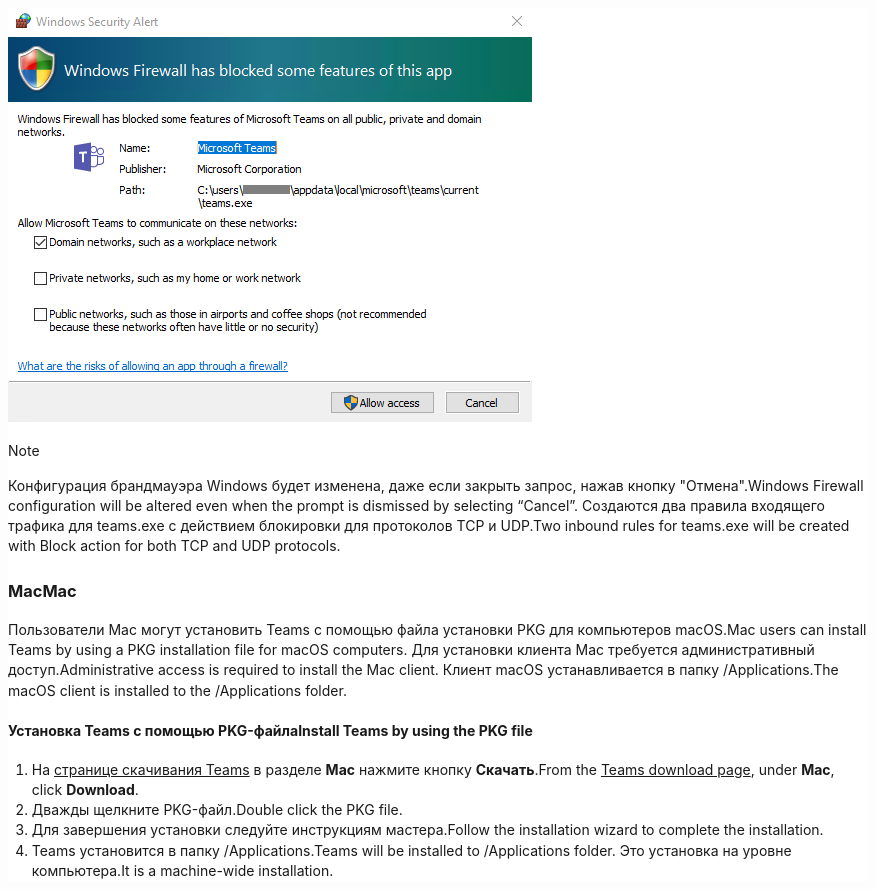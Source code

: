 ![Снимок экрана с диалоговом окном "Оповещение системы безопасности Windows".](media/Get_clients_for_Microsoft_Teams_image3.png)

> [!NOTE]
> <span data-ttu-id="2af85-134">Конфигурация брандмауэра Windows будет изменена, даже если закрыть запрос, нажав кнопку "Отмена".</span><span class="sxs-lookup"><span data-stu-id="2af85-134">Windows Firewall configuration will be altered even when the prompt is dismissed by selecting “Cancel”.</span></span> <span data-ttu-id="2af85-135">Создаются два правила входящего трафика для teams.exe с действием блокировки для протоколов TCP и UDP.</span><span class="sxs-lookup"><span data-stu-id="2af85-135">Two inbound rules for teams.exe will be created with Block action for both TCP and UDP protocols.</span></span>

### <a name="mac"></a><span data-ttu-id="2af85-136">Mac</span><span class="sxs-lookup"><span data-stu-id="2af85-136">Mac</span></span>

<span data-ttu-id="2af85-137">Пользователи Mac могут установить Teams с помощью файла установки PKG для компьютеров macOS.</span><span class="sxs-lookup"><span data-stu-id="2af85-137">Mac users can install Teams by using a PKG installation file for macOS computers.</span></span> <span data-ttu-id="2af85-138">Для установки клиента Mac требуется административный доступ.</span><span class="sxs-lookup"><span data-stu-id="2af85-138">Administrative access is required to install the Mac client.</span></span> <span data-ttu-id="2af85-139">Клиент macOS устанавливается в папку /Applications.</span><span class="sxs-lookup"><span data-stu-id="2af85-139">The macOS client is installed to the /Applications folder.</span></span>

#### <a name="install-teams-by-using-the-pkg-file"></a><span data-ttu-id="2af85-140">Установка Teams с помощью PKG-файла</span><span class="sxs-lookup"><span data-stu-id="2af85-140">Install Teams by using the PKG file</span></span>

1. <span data-ttu-id="2af85-141">На [странице скачивания Teams](https://teams.microsoft.com/downloads) в разделе **Mac** нажмите кнопку **Скачать**.</span><span class="sxs-lookup"><span data-stu-id="2af85-141">From the [Teams download page](https://teams.microsoft.com/downloads), under **Mac**, click **Download**.</span></span>
2. <span data-ttu-id="2af85-142">Дважды щелкните PKG-файл.</span><span class="sxs-lookup"><span data-stu-id="2af85-142">Double click the PKG file.</span></span>
3. <span data-ttu-id="2af85-143">Для завершения установки следуйте инструкциям мастера.</span><span class="sxs-lookup"><span data-stu-id="2af85-143">Follow the installation wizard to complete the installation.</span></span>
4. <span data-ttu-id="2af85-144">Teams установится в папку /Applications.</span><span class="sxs-lookup"><span data-stu-id="2af85-144">Teams will be installed to /Applications folder.</span></span> <span data-ttu-id="2af85-145">Это установка на уровне компьютера.</span><span class="sxs-lookup"><span data-stu-id="2af85-145">It is a machine-wide installation.</span></span>
